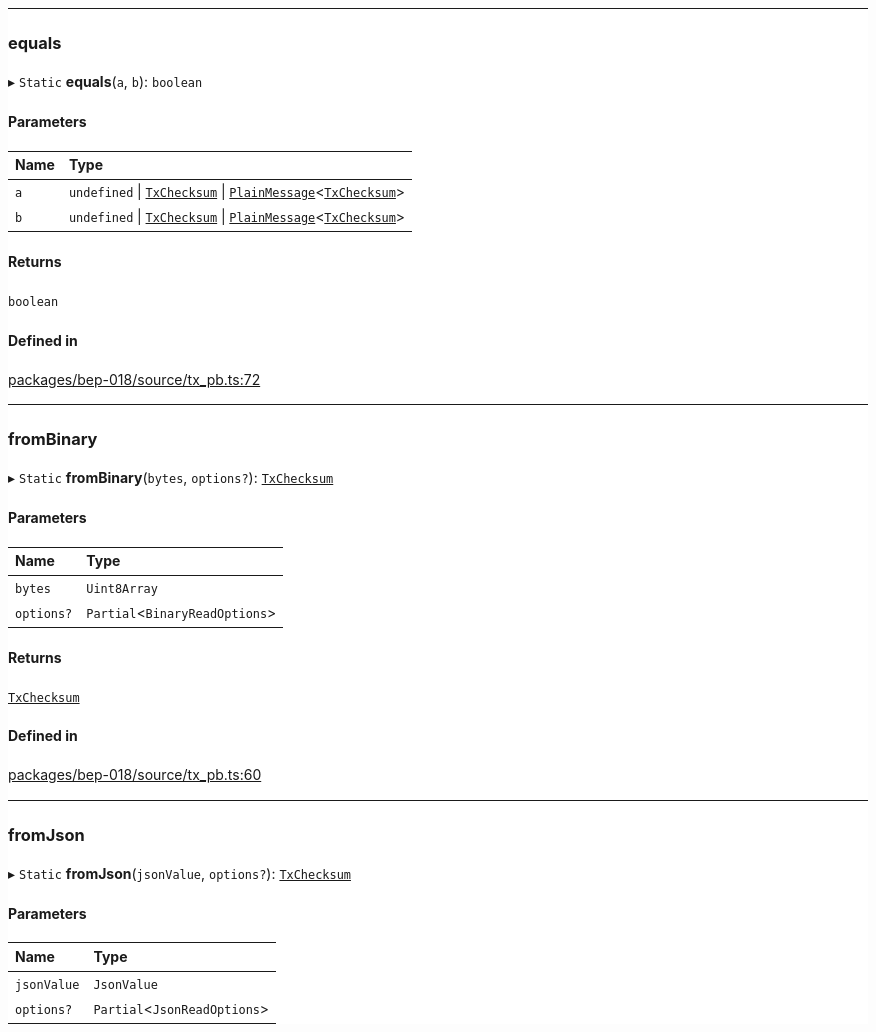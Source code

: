 ___

### equals

▸ `Static` **equals**(`a`, `b`): `boolean`

#### Parameters

| Name | Type |
| :------ | :------ |
| `a` | `undefined` \| [`TxChecksum`](TxChecksum.md) \| [`PlainMessage`](../README.md#plainmessage)<[`TxChecksum`](TxChecksum.md)\> |
| `b` | `undefined` \| [`TxChecksum`](TxChecksum.md) \| [`PlainMessage`](../README.md#plainmessage)<[`TxChecksum`](TxChecksum.md)\> |

#### Returns

`boolean`

#### Defined in

[packages/bep-018/source/tx_pb.ts:72](https://github.com/bearmint/bearmint/blob/main/packages/bep-018/source/tx_pb.ts#L72)

___

### fromBinary

▸ `Static` **fromBinary**(`bytes`, `options?`): [`TxChecksum`](TxChecksum.md)

#### Parameters

| Name | Type |
| :------ | :------ |
| `bytes` | `Uint8Array` |
| `options?` | `Partial`<`BinaryReadOptions`\> |

#### Returns

[`TxChecksum`](TxChecksum.md)

#### Defined in

[packages/bep-018/source/tx_pb.ts:60](https://github.com/bearmint/bearmint/blob/main/packages/bep-018/source/tx_pb.ts#L60)

___

### fromJson

▸ `Static` **fromJson**(`jsonValue`, `options?`): [`TxChecksum`](TxChecksum.md)

#### Parameters

| Name | Type |
| :------ | :------ |
| `jsonValue` | `JsonValue` |
| `options?` | `Partial`<`JsonReadOptions`\> |
